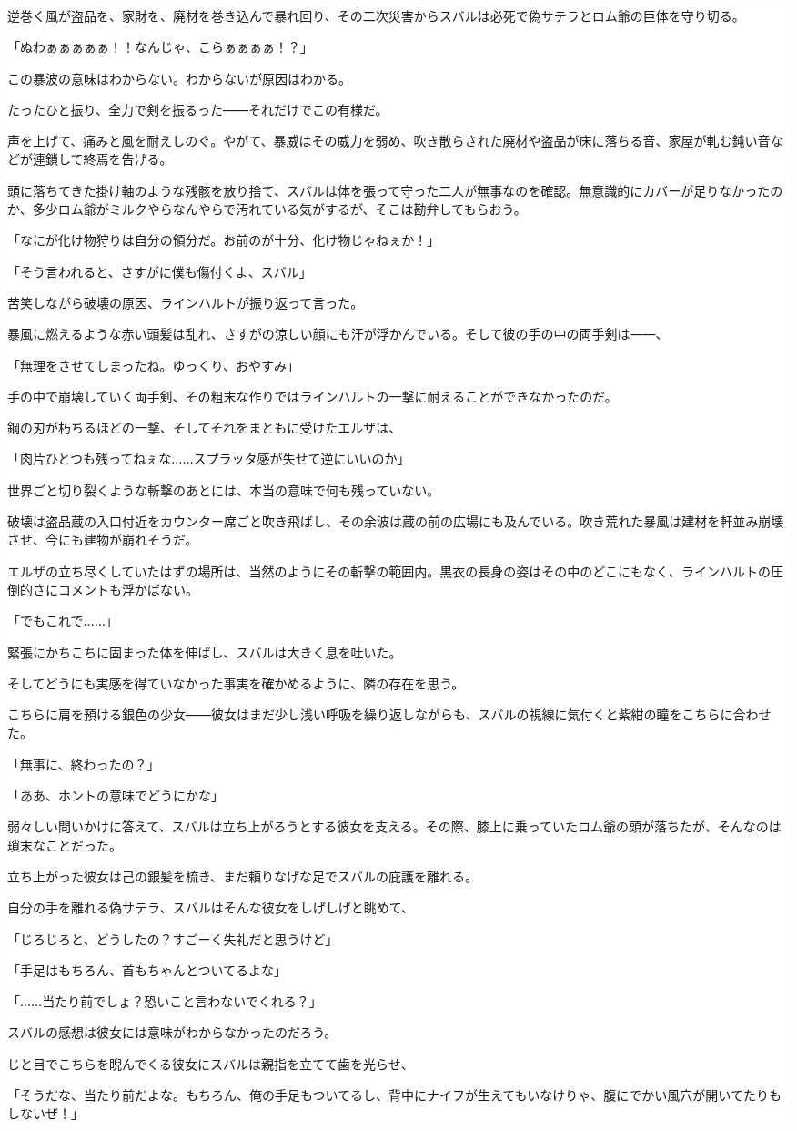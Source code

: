 逆巻く風が盗品を、家財を、廃材を巻き込んで暴れ回り、その二次災害からスバルは必死で偽サテラとロム爺の巨体を守り切る。

「ぬわぁぁぁぁぁ！！なんじゃ、こらぁぁぁぁ！？」

この暴波の意味はわからない。わからないが原因はわかる。

たったひと振り、全力で剣を振るった――それだけでこの有様だ。

声を上げて、痛みと風を耐えしのぐ。やがて、暴威はその威力を弱め、吹き散らされた廃材や盗品が床に落ちる音、家屋が軋む鈍い音などが連鎖して終焉を告げる。

頭に落ちてきた掛け軸のような残骸を放り捨て、スバルは体を張って守った二人が無事なのを確認。無意識的にカバーが足りなかったのか、多少ロム爺がミルクやらなんやらで汚れている気がするが、そこは勘弁してもらおう。

「なにが化け物狩りは自分の領分だ。お前のが十分、化け物じゃねぇか！」

「そう言われると、さすがに僕も傷付くよ、スバル」

苦笑しながら破壊の原因、ラインハルトが振り返って言った。

暴風に燃えるような赤い頭髪は乱れ、さすがの涼しい顔にも汗が浮かんでいる。そして彼の手の中の両手剣は――、

「無理をさせてしまったね。ゆっくり、おやすみ」

手の中で崩壊していく両手剣、その粗末な作りではラインハルトの一撃に耐えることができなかったのだ。

鋼の刃が朽ちるほどの一撃、そしてそれをまともに受けたエルザは、

「肉片ひとつも残ってねぇな……スプラッタ感が失せて逆にいいのか」

世界ごと切り裂くような斬撃のあとには、本当の意味で何も残っていない。

破壊は盗品蔵の入口付近をカウンター席ごと吹き飛ばし、その余波は蔵の前の広場にも及んでいる。吹き荒れた暴風は建材を軒並み崩壊させ、今にも建物が崩れそうだ。

エルザの立ち尽くしていたはずの場所は、当然のようにその斬撃の範囲内。黒衣の長身の姿はその中のどこにもなく、ラインハルトの圧倒的さにコメントも浮かばない。

「でもこれで……」

緊張にかちこちに固まった体を伸ばし、スバルは大きく息を吐いた。

そしてどうにも実感を得ていなかった事実を確かめるように、隣の存在を思う。

こちらに肩を預ける銀色の少女――彼女はまだ少し浅い呼吸を繰り返しながらも、スバルの視線に気付くと紫紺の瞳をこちらに合わせた。

「無事に、終わったの？」

「ああ、ホントの意味でどうにかな」

弱々しい問いかけに答えて、スバルは立ち上がろうとする彼女を支える。その際、膝上に乗っていたロム爺の頭が落ちたが、そんなのは瑣末なことだった。

立ち上がった彼女は己の銀髪を梳き、まだ頼りなげな足でスバルの庇護を離れる。

自分の手を離れる偽サテラ、スバルはそんな彼女をしげしげと眺めて、

「じろじろと、どうしたの？すごーく失礼だと思うけど」

「手足はもちろん、首もちゃんとついてるよな」

「……当たり前でしょ？恐いこと言わないでくれる？」

スバルの感想は彼女には意味がわからなかったのだろう。

じと目でこちらを睨んでくる彼女にスバルは親指を立てて歯を光らせ、

「そうだな、当たり前だよな。もちろん、俺の手足もついてるし、背中にナイフが生えてもいなけりゃ、腹にでかい風穴が開いてたりもしないぜ！」
